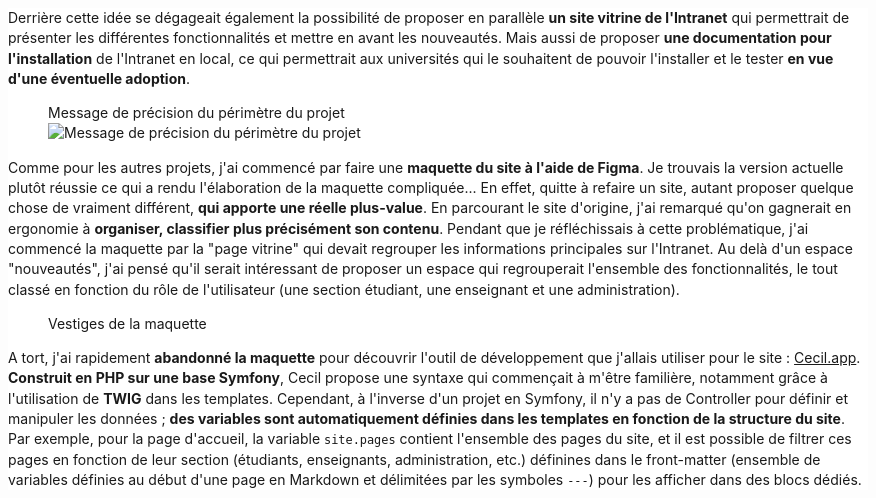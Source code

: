 Derrière cette idée se dégageait également la possibilité de proposer en parallèle **un site vitrine de l'Intranet** qui
permettrait de présenter les différentes fonctionnalités et mettre en avant les nouveautés. Mais aussi de proposer **une
documentation pour l'installation** de l'Intranet en local, ce qui permettrait aux universités qui le souhaitent de
pouvoir l'installer et le tester **en vue d'une éventuelle adoption**.

<figure> 
   <figcaption>Message de précision du périmètre du projet</figcaption>
   <img src="/img/discord_doc_intranet1.png" alt="Message de précision du périmètre du projet">
</figure>

Comme pour les autres projets, j'ai commencé par faire une **maquette du site à l'aide de Figma**. Je trouvais la
version actuelle plutôt réussie ce qui a rendu l'élaboration de la maquette compliquée... En effet, quitte à refaire un
site, autant proposer quelque chose de vraiment différent, **qui apporte une réelle plus-value**. En parcourant le site
d'origine, j'ai remarqué qu'on gagnerait en ergonomie à **organiser, classifier plus précisément son contenu**. Pendant
que je réfléchissais à cette problématique, j'ai commencé la maquette par la "page vitrine" qui devait regrouper les
informations principales sur l'Intranet. Au delà d'un espace "nouveautés", j'ai pensé qu'il serait intéressant de
proposer un espace qui regrouperait l'ensemble des fonctionnalités, le tout classé en fonction du rôle de
l'utilisateur (une section étudiant, une enseignant et une administration).

<figure>
   <figcaption>Vestiges de la maquette</figcaption>
   <iframe style="border: 1px solid rgba(0, 0, 0, 0.1);" width="800" height="450" src="https://www.figma.com/embed?embed_host=share&url=https%3A%2F%2Fwww.figma.com%2Ffile%2Fir0N88DBXFe9uf9tnTV4pj%2Fintranet%3Ftype%3Ddesign%26node-id%3D228%253A12%26t%3Deswc8HbFiMSKQT9D-1" allowfullscreen></iframe>
</figure>

A tort, j'ai rapidement **abandonné la maquette** pour découvrir l'outil de développement que j'allais utiliser pour le
site : <a href="https://cecil.app" target="_blank">Cecil.app</a>. **Construit en PHP sur une base Symfony**, Cecil
propose une syntaxe qui commençait à m'être familière, notamment grâce à l'utilisation de **TWIG** dans les templates.
Cependant, à l'inverse d'un projet en Symfony, il n'y a pas de Controller pour définir et manipuler les données ; **des
variables sont automatiquement définies dans les templates en fonction de la structure du site**. Par exemple, pour la
page d'accueil, la variable `site.pages` contient l'ensemble des pages du site, et il est possible de filtrer ces pages
en fonction de leur section (étudiants, enseignants, administration, etc.) définines dans le front-matter (ensemble de
variables définies au début d'une page en Markdown et délimitées par les symboles `---`) pour les afficher dans des
blocs dédiés.
